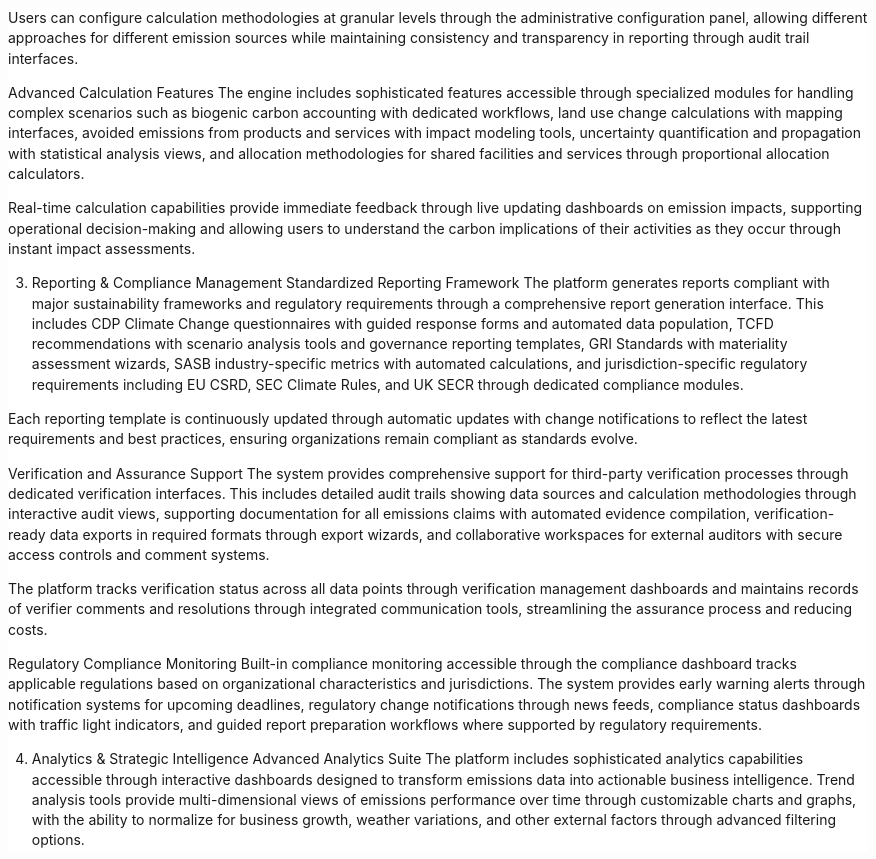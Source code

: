 Users can configure calculation methodologies at granular levels through the administrative configuration panel, allowing different approaches for different emission sources while maintaining consistency and transparency in reporting through audit trail interfaces.

Advanced Calculation Features
The engine includes sophisticated features accessible through specialized modules for handling complex scenarios such as biogenic carbon accounting with dedicated workflows, land use change calculations with mapping interfaces, avoided emissions from products and services with impact modeling tools, uncertainty quantification and propagation with statistical analysis views, and allocation methodologies for shared facilities and services through proportional allocation calculators.

Real-time calculation capabilities provide immediate feedback through live updating dashboards on emission impacts, supporting operational decision-making and allowing users to understand the carbon implications of their activities as they occur through instant impact assessments.

3. Reporting & Compliance Management
Standardized Reporting Framework
The platform generates reports compliant with major sustainability frameworks and regulatory requirements through a comprehensive report generation interface. This includes CDP Climate Change questionnaires with guided response forms and automated data population, TCFD recommendations with scenario analysis tools and governance reporting templates, GRI Standards with materiality assessment wizards, SASB industry-specific metrics with automated calculations, and jurisdiction-specific regulatory requirements including EU CSRD, SEC Climate Rules, and UK SECR through dedicated compliance modules.

Each reporting template is continuously updated through automatic updates with change notifications to reflect the latest requirements and best practices, ensuring organizations remain compliant as standards evolve.

Verification and Assurance Support
The system provides comprehensive support for third-party verification processes through dedicated verification interfaces. This includes detailed audit trails showing data sources and calculation methodologies through interactive audit views, supporting documentation for all emissions claims with automated evidence compilation, verification-ready data exports in required formats through export wizards, and collaborative workspaces for external auditors with secure access controls and comment systems.

The platform tracks verification status across all data points through verification management dashboards and maintains records of verifier comments and resolutions through integrated communication tools, streamlining the assurance process and reducing costs.

Regulatory Compliance Monitoring
Built-in compliance monitoring accessible through the compliance dashboard tracks applicable regulations based on organizational characteristics and jurisdictions. The system provides early warning alerts through notification systems for upcoming deadlines, regulatory change notifications through news feeds, compliance status dashboards with traffic light indicators, and guided report preparation workflows where supported by regulatory requirements.

4. Analytics & Strategic Intelligence
Advanced Analytics Suite
The platform includes sophisticated analytics capabilities accessible through interactive dashboards designed to transform emissions data into actionable business intelligence. Trend analysis tools provide multi-dimensional views of emissions performance over time through customizable charts and graphs, with the ability to normalize for business growth, weather variations, and other external factors through advanced filtering options.
